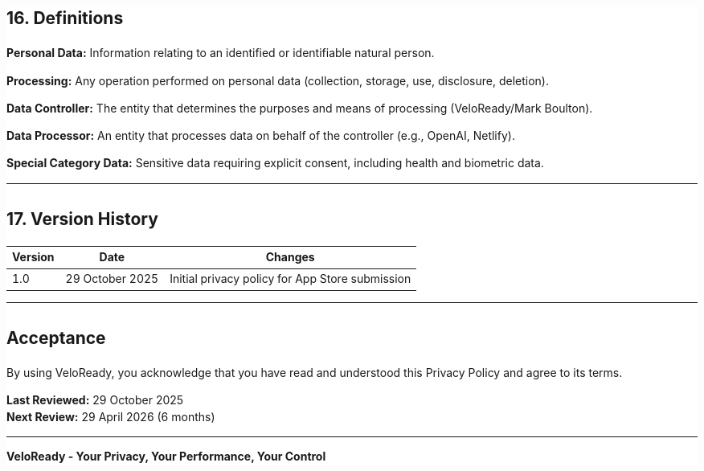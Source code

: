 
## 16. Definitions

**Personal Data:** Information relating to an identified or identifiable natural person.

**Processing:** Any operation performed on personal data (collection, storage, use, disclosure, deletion).

**Data Controller:** The entity that determines the purposes and means of processing (VeloReady/Mark Boulton).

**Data Processor:** An entity that processes data on behalf of the controller (e.g., OpenAI, Netlify).

**Special Category Data:** Sensitive data requiring explicit consent, including health and biometric data.

---

## 17. Version History

| Version | Date | Changes |
|---------|------|---------|
| 1.0 | 29 October 2025 | Initial privacy policy for App Store submission |

---

## Acceptance

By using VeloReady, you acknowledge that you have read and understood this Privacy Policy and agree to its terms.

**Last Reviewed:** 29 October 2025  
**Next Review:** 29 April 2026 (6 months)

---

**VeloReady - Your Privacy, Your Performance, Your Control**


